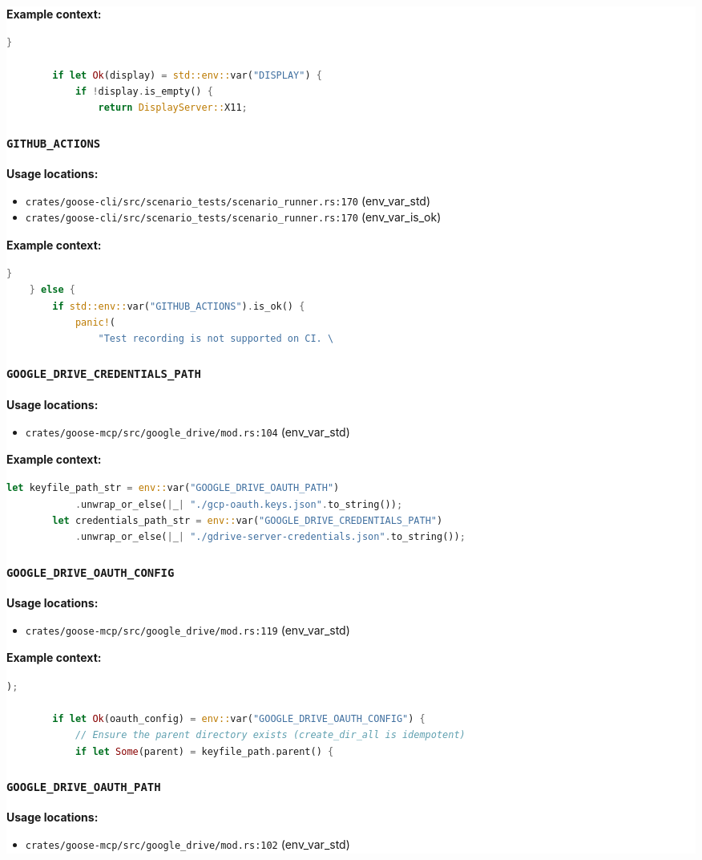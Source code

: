 **Example context:**
```rust
}

        if let Ok(display) = std::env::var("DISPLAY") {
            if !display.is_empty() {
                return DisplayServer::X11;
```

### `GITHUB_ACTIONS`

**Usage locations:**
- `crates/goose-cli/src/scenario_tests/scenario_runner.rs:170` (env_var_std)
- `crates/goose-cli/src/scenario_tests/scenario_runner.rs:170` (env_var_is_ok)

**Example context:**
```rust
}
    } else {
        if std::env::var("GITHUB_ACTIONS").is_ok() {
            panic!(
                "Test recording is not supported on CI. \
```

### `GOOGLE_DRIVE_CREDENTIALS_PATH`

**Usage locations:**
- `crates/goose-mcp/src/google_drive/mod.rs:104` (env_var_std)

**Example context:**
```rust
let keyfile_path_str = env::var("GOOGLE_DRIVE_OAUTH_PATH")
            .unwrap_or_else(|_| "./gcp-oauth.keys.json".to_string());
        let credentials_path_str = env::var("GOOGLE_DRIVE_CREDENTIALS_PATH")
            .unwrap_or_else(|_| "./gdrive-server-credentials.json".to_string());
```

### `GOOGLE_DRIVE_OAUTH_CONFIG`

**Usage locations:**
- `crates/goose-mcp/src/google_drive/mod.rs:119` (env_var_std)

**Example context:**
```rust
);

        if let Ok(oauth_config) = env::var("GOOGLE_DRIVE_OAUTH_CONFIG") {
            // Ensure the parent directory exists (create_dir_all is idempotent)
            if let Some(parent) = keyfile_path.parent() {
```

### `GOOGLE_DRIVE_OAUTH_PATH`

**Usage locations:**
- `crates/goose-mcp/src/google_drive/mod.rs:102` (env_var_std)
